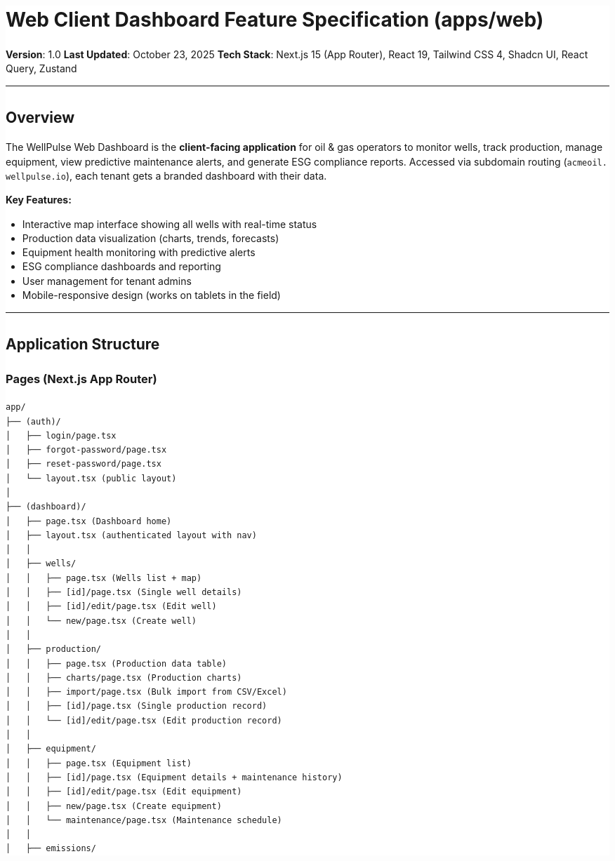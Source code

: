 # Web Client Dashboard Feature Specification (apps/web)

**Version**: 1.0
**Last Updated**: October 23, 2025
**Tech Stack**: Next.js 15 (App Router), React 19, Tailwind CSS 4, Shadcn UI, React Query, Zustand

---

## Overview

The WellPulse Web Dashboard is the **client-facing application** for oil & gas operators to monitor wells, track production, manage equipment, view predictive maintenance alerts, and generate ESG compliance reports. Accessed via subdomain routing (`acmeoil.wellpulse.io`), each tenant gets a branded dashboard with their data.

**Key Features:**

- Interactive map interface showing all wells with real-time status
- Production data visualization (charts, trends, forecasts)
- Equipment health monitoring with predictive alerts
- ESG compliance dashboards and reporting
- User management for tenant admins
- Mobile-responsive design (works on tablets in the field)

---

## Application Structure

### Pages (Next.js App Router)

```
app/
├── (auth)/
│   ├── login/page.tsx
│   ├── forgot-password/page.tsx
│   ├── reset-password/page.tsx
│   └── layout.tsx (public layout)
│
├── (dashboard)/
│   ├── page.tsx (Dashboard home)
│   ├── layout.tsx (authenticated layout with nav)
│   │
│   ├── wells/
│   │   ├── page.tsx (Wells list + map)
│   │   ├── [id]/page.tsx (Single well details)
│   │   ├── [id]/edit/page.tsx (Edit well)
│   │   └── new/page.tsx (Create well)
│   │
│   ├── production/
│   │   ├── page.tsx (Production data table)
│   │   ├── charts/page.tsx (Production charts)
│   │   ├── import/page.tsx (Bulk import from CSV/Excel)
│   │   ├── [id]/page.tsx (Single production record)
│   │   └── [id]/edit/page.tsx (Edit production record)
│   │
│   ├── equipment/
│   │   ├── page.tsx (Equipment list)
│   │   ├── [id]/page.tsx (Equipment details + maintenance history)
│   │   ├── [id]/edit/page.tsx (Edit equipment)
│   │   ├── new/page.tsx (Create equipment)
│   │   └── maintenance/page.tsx (Maintenance schedule)
│   │
│   ├── emissions/
```